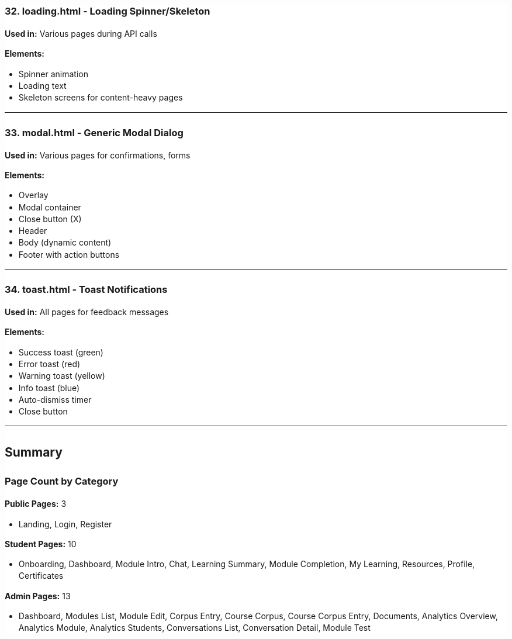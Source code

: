 
### 32. **loading.html** - Loading Spinner/Skeleton
**Used in:** Various pages during API calls

**Elements:**
- Spinner animation
- Loading text
- Skeleton screens for content-heavy pages

---

### 33. **modal.html** - Generic Modal Dialog
**Used in:** Various pages for confirmations, forms

**Elements:**
- Overlay
- Modal container
- Close button (X)
- Header
- Body (dynamic content)
- Footer with action buttons

---

### 34. **toast.html** - Toast Notifications
**Used in:** All pages for feedback messages

**Elements:**
- Success toast (green)
- Error toast (red)
- Warning toast (yellow)
- Info toast (blue)
- Auto-dismiss timer
- Close button

---

## Summary

### Page Count by Category

**Public Pages:** 3
- Landing, Login, Register

**Student Pages:** 10
- Onboarding, Dashboard, Module Intro, Chat, Learning Summary, Module Completion, My Learning, Resources, Profile, Certificates

**Admin Pages:** 13
- Dashboard, Modules List, Module Edit, Corpus Entry, Course Corpus, Course Corpus Entry, Documents, Analytics Overview, Analytics Module, Analytics Students, Conversations List, Conversation Detail, Module Test
